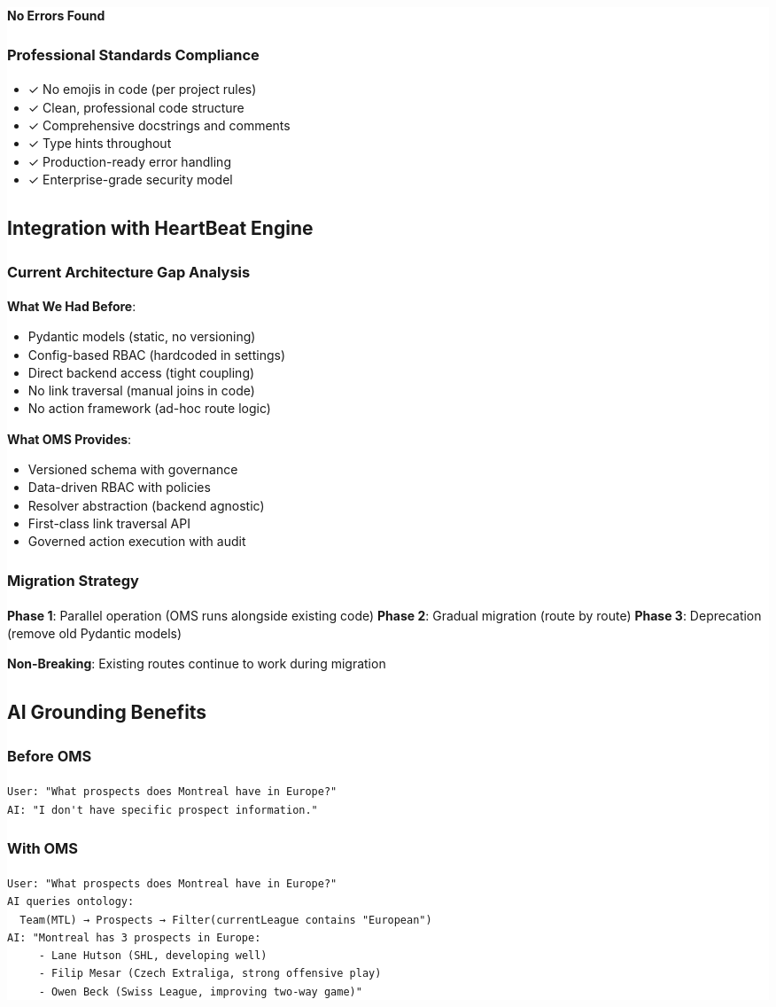 **No Errors Found**

### Professional Standards Compliance

- ✓ No emojis in code (per project rules)
- ✓ Clean, professional code structure
- ✓ Comprehensive docstrings and comments
- ✓ Type hints throughout
- ✓ Production-ready error handling
- ✓ Enterprise-grade security model

## Integration with HeartBeat Engine

### Current Architecture Gap Analysis

**What We Had Before**:
- Pydantic models (static, no versioning)
- Config-based RBAC (hardcoded in settings)
- Direct backend access (tight coupling)
- No link traversal (manual joins in code)
- No action framework (ad-hoc route logic)

**What OMS Provides**:
- Versioned schema with governance
- Data-driven RBAC with policies
- Resolver abstraction (backend agnostic)
- First-class link traversal API
- Governed action execution with audit

### Migration Strategy

**Phase 1**: Parallel operation (OMS runs alongside existing code)
**Phase 2**: Gradual migration (route by route)
**Phase 3**: Deprecation (remove old Pydantic models)

**Non-Breaking**: Existing routes continue to work during migration

## AI Grounding Benefits

### Before OMS

```
User: "What prospects does Montreal have in Europe?"
AI: "I don't have specific prospect information."
```

### With OMS

```
User: "What prospects does Montreal have in Europe?"
AI queries ontology:
  Team(MTL) → Prospects → Filter(currentLeague contains "European")
AI: "Montreal has 3 prospects in Europe:
     - Lane Hutson (SHL, developing well)
     - Filip Mesar (Czech Extraliga, strong offensive play)
     - Owen Beck (Swiss League, improving two-way game)"
```

